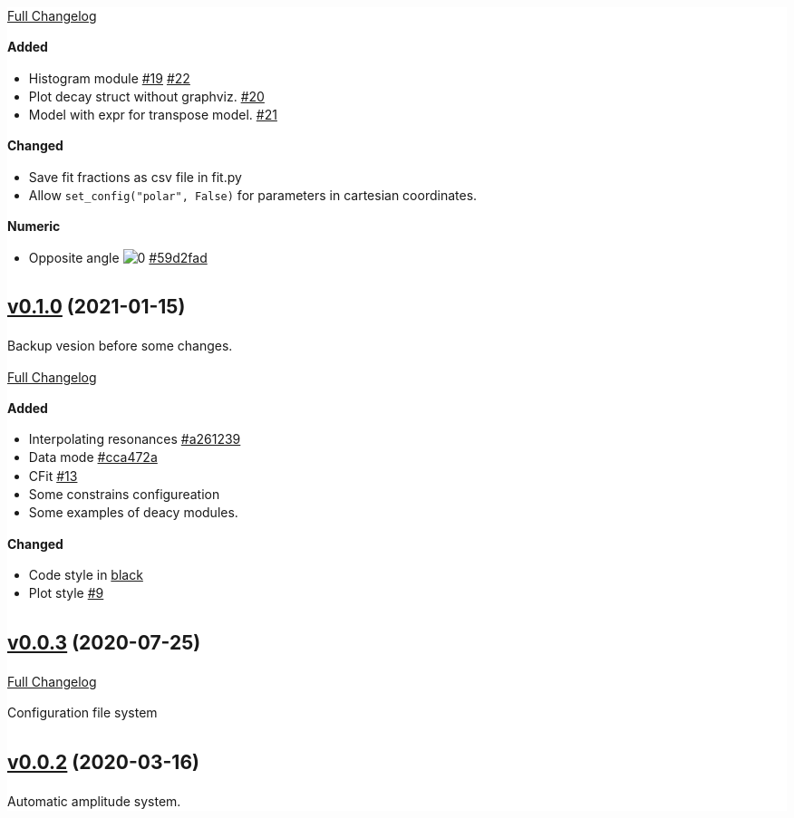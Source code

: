 [Full Changelog](https://github.com/jiangyi15/tf-pwa/compare/v0.1.0...v0.1.1)

**Added**

- Histogram module [#19](https://github.com/jiangyi15/tf-pwa/pull/19)
  [#22](https://github.com/jiangyi15/tf-pwa/pull/22)
- Plot decay struct without graphviz.
  [#20](https://github.com/jiangyi15/tf-pwa/pull/20)
- Model with expr for transpose model.
  [#21](https://github.com/jiangyi15/tf-pwa/pull/21)

**Changed**

- Save fit fractions as csv file in fit.py
- Allow `set_config("polar", False)` for parameters in cartesian coordinates.

**Numeric**

- Opposite angle
  ![0](https://latex.codecogs.com/gif.latex?\phi&space;+&space;\pi&space;\rightarrow&space;\phi&space;-&space;\pi)
  [#59d2fad](https://github.com/jiangyi15/tf-pwa/commit/59d2fad750ef3ccc9f3a5aed8b4ae6b8560d527f)

## [v0.1.0](https://github.com/jiangyi15/tf-pwa/tree/v0.1.0) (2021-01-15)

Backup vesion before some changes.

[Full Changelog](https://github.com/jiangyi15/tf-pwa/compare/v0.0.3...v0.1.0)

**Added**

- Interpolating resonances
  [#a261239](https://github.com/jiangyi15/tf-pwa/tree/a261239c1c5f3a86dab0630e851c37e972a17a58)
- Data mode
  [#cca472a](https://github.com/jiangyi15/tf-pwa/commit/cca472a3a05223256091fa7ec3f70ccef41e4d27)
- CFit [#13](https://github.com/jiangyi15/tf-pwa/pull/13)
- Some constrains configureation
- Some examples of deacy modules.

**Changed**

- Code style in [black](https://github.com/psf/black)
- Plot style [#9](https://github.com/jiangyi15/tf-pwa/pull/9)

## [v0.0.3](https://github.com/jiangyi15/tf-pwa/tree/v0.0.3) (2020-07-25)

[Full Changelog](https://github.com/jiangyi15/tf-pwa/compare/v0.0.2...v0.0.3)

Configuration file system

## [v0.0.2](https://github.com/jiangyi15/tf-pwa/tree/v0.0.2) (2020-03-16)

Automatic amplitude system.
